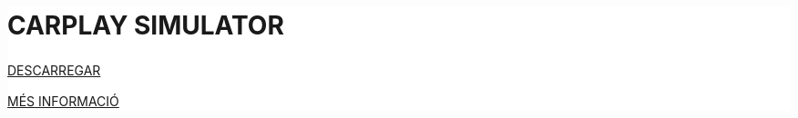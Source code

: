 
<div class="h-row justify-content-lg-center justify-content-md-center justify-content-center align-items-lg-stretch align-items-md-stretch align-items-stretch gutters-col-lg-0 gutters-col-md-0 gutters-col-0 gutters-col-v-lg-0 gutters-col-v-md-0 gutters-col-v-0">



<div class="h-column h-column-container d-flex h-col-lg-auto h-col-md-auto h-col-auto style-26-outer style-local-26-h24-outer">

<div data-colibri-id="26-h24" class="d-flex h-flex-basis h-column\_\_inner h-px-lg-2 h-px-md-2 h-px-2 v-inner-lg-2 v-inner-md-2 v-inner-2 style-26 style-local-26-h24 position-relative">





<div class="w-100 h-y-container h-column\_\_content h-column\_\_v-align flex-basis-100 align-self-lg-center align-self-md-center align-self-center">



<div data-colibri-id="26-h25" class="h-global-transition-all h-heading style-27 style-local-26-h25 position-relative h-element">



<div class="h-heading\_\_outer style-27 style-local-26-h25">





<h1 class="">CARPLAY SIMULATOR </h1>

</div>

</div>

<div data-colibri-id="26-h26" class="h-x-container style-28 style-local-26-h26 position-relative h-element">



<div class="h-x-container-inner style-dynamic-26-h26-group style-28-spacing style-local-26-h26-spacing"><span class="h-button\_\_outer style-29-outer style-local-26-h27-outer d-inline-flex h-element"><a h-use-smooth-scroll="true" href="http://localhost/wordpress/wordpress/wp-content/uploads/2023/05/CARPLAY-SIMULATOR-GAME.zip"  data-colibri-id="26-h27" class="d-flex w-100 align-items-center h-button justify-content-lg-center justify-content-md-center justify-content-center style-29 style-local-26-h27 position-relative"> <span>DESCARREGAR</span></a>

</span><span class="h-button\_\_outer style-30-outer style-local-26-h28-outer d-inline-flex h-element"><a h-use-smooth-scroll="true" href="http://localhost/wordpress/wordpress/index.php/menu-principal/?customize\_changeset\_uuid=68d59da2-5013-4f97-9b65-b8cbc26dac1a"  data-colibri-id="26-h28" class="d-flex w-100 align-items-center h-button justify-content-lg-center justify-content-md-center justify-content-center style-30 style-local-26-h28 position-relative"> <span>MÉS INFORMACIÓ</span></a>

</span>

</div>

</div>

</div>

</div>
